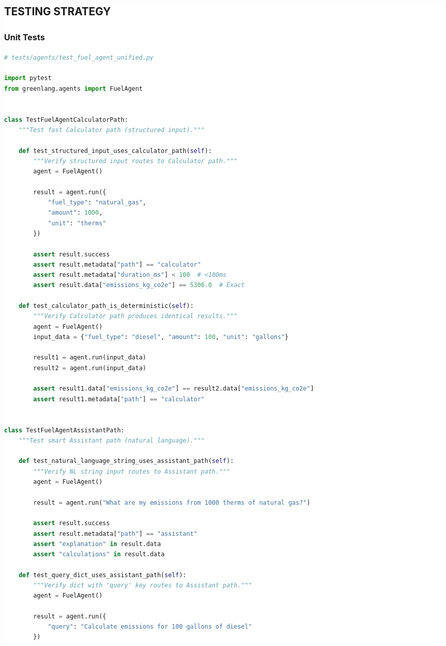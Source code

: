 ## TESTING STRATEGY

### Unit Tests

```python
# tests/agents/test_fuel_agent_unified.py

import pytest
from greenlang.agents import FuelAgent


class TestFuelAgentCalculatorPath:
    """Test fast Calculator path (structured input)."""

    def test_structured_input_uses_calculator_path(self):
        """Verify structured input routes to Calculator path."""
        agent = FuelAgent()

        result = agent.run({
            "fuel_type": "natural_gas",
            "amount": 1000,
            "unit": "therms"
        })

        assert result.success
        assert result.metadata["path"] == "calculator"
        assert result.metadata["duration_ms"] < 100  # <100ms
        assert result.data["emissions_kg_co2e"] == 5306.0  # Exact

    def test_calculator_path_is_deterministic(self):
        """Verify Calculator path produces identical results."""
        agent = FuelAgent()
        input_data = {"fuel_type": "diesel", "amount": 100, "unit": "gallons"}

        result1 = agent.run(input_data)
        result2 = agent.run(input_data)

        assert result1.data["emissions_kg_co2e"] == result2.data["emissions_kg_co2e"]
        assert result1.metadata["path"] == "calculator"


class TestFuelAgentAssistantPath:
    """Test smart Assistant path (natural language)."""

    def test_natural_language_string_uses_assistant_path(self):
        """Verify NL string input routes to Assistant path."""
        agent = FuelAgent()

        result = agent.run("What are my emissions from 1000 therms of natural gas?")

        assert result.success
        assert result.metadata["path"] == "assistant"
        assert "explanation" in result.data
        assert "calculations" in result.data

    def test_query_dict_uses_assistant_path(self):
        """Verify dict with 'query' key routes to Assistant path."""
        agent = FuelAgent()

        result = agent.run({
            "query": "Calculate emissions for 100 gallons of diesel"
        })

```
